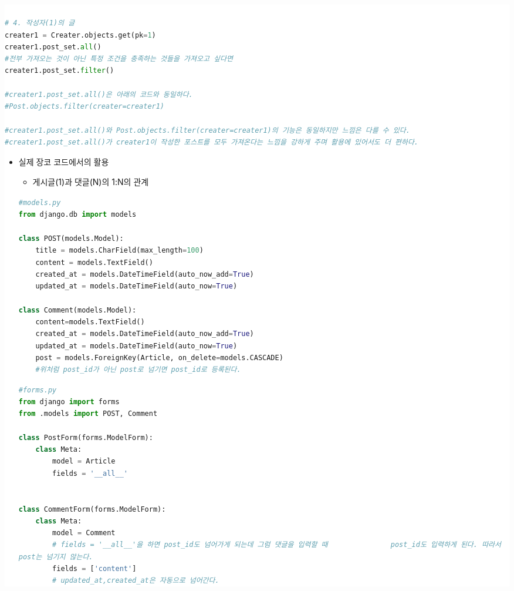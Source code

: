   ```python
  
  # 4. 작성자(1)의 글
  creater1 = Creater.objects.get(pk=1)
  creater1.post_set.all()
  #전부 가져오는 것이 아닌 특정 조건을 충족하는 것들을 가져오고 싶다면
  creater1.post_set.filter() 
  
  #creater1.post_set.all()은 아래의 코드와 동일하다.
  #Post.objects.filter(creater=creater1)
  
  #creater1.post_set.all()와 Post.objects.filter(creater=creater1)의 기능은 동일하지만 느낌은 다를 수 있다.
  #creater1.post_set.all()가 creater1이 작성한 포스트를 모두 가져온다는 느낌을 강하게 주며 활용에 있어서도 더 편하다.
  ```

  

- 실제 장코 코드에서의 활용

  - 게시글(1)과 댓글(N)의 1:N의 관계

  ```python
  #models.py
  from django.db import models
  
  class POST(models.Model):
      title = models.CharField(max_length=100)
      content = models.TextField()
      created_at = models.DateTimeField(auto_now_add=True)
      updated_at = models.DateTimeField(auto_now=True)
  
  class Comment(models.Model):
      content=models.TextField()
      created_at = models.DateTimeField(auto_now_add=True)
      updated_at = models.DateTimeField(auto_now=True)
      post = models.ForeignKey(Article, on_delete=models.CASCADE)
      #위처럼 post_id가 아닌 post로 넘기면 post_id로 등록된다.
  ```

  ```python
  #forms.py
  from django import forms
  from .models import POST, Comment
  
  class PostForm(forms.ModelForm):
      class Meta:
          model = Article
          fields = '__all__'
  
  
  class CommentForm(forms.ModelForm):
      class Meta:
          model = Comment
          # fields = '__all__'을 하면 post_id도 넘어가게 되는데 그럼 댓글을 입력할 때 				post_id도 입력하게 된다. 따라서 post는 넘기지 않는다.
          fields = ['content']
          # updated_at,created_at은 자동으로 넘어간다.
  ```

